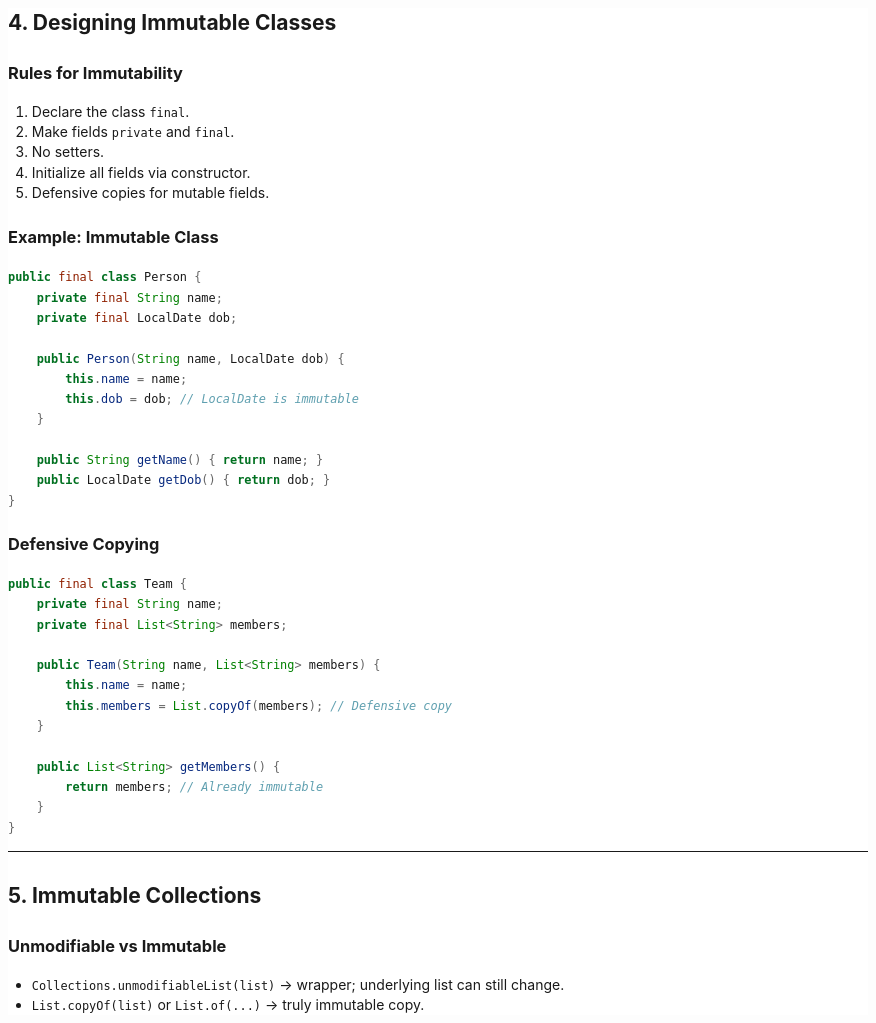 
## 4. Designing Immutable Classes

### Rules for Immutability
1. Declare the class `final`.
2. Make fields `private` and `final`.
3. No setters.
4. Initialize all fields via constructor.
5. Defensive copies for mutable fields.

### Example: Immutable Class
```java
public final class Person {
    private final String name;
    private final LocalDate dob;

    public Person(String name, LocalDate dob) {
        this.name = name;
        this.dob = dob; // LocalDate is immutable
    }

    public String getName() { return name; }
    public LocalDate getDob() { return dob; }
}
```

### Defensive Copying
```java
public final class Team {
    private final String name;
    private final List<String> members;

    public Team(String name, List<String> members) {
        this.name = name;
        this.members = List.copyOf(members); // Defensive copy
    }

    public List<String> getMembers() {
        return members; // Already immutable
    }
}
```

---

## 5. Immutable Collections

### Unmodifiable vs Immutable
- `Collections.unmodifiableList(list)` → wrapper; underlying list can still change.
- `List.copyOf(list)` or `List.of(...)` → truly immutable copy.
